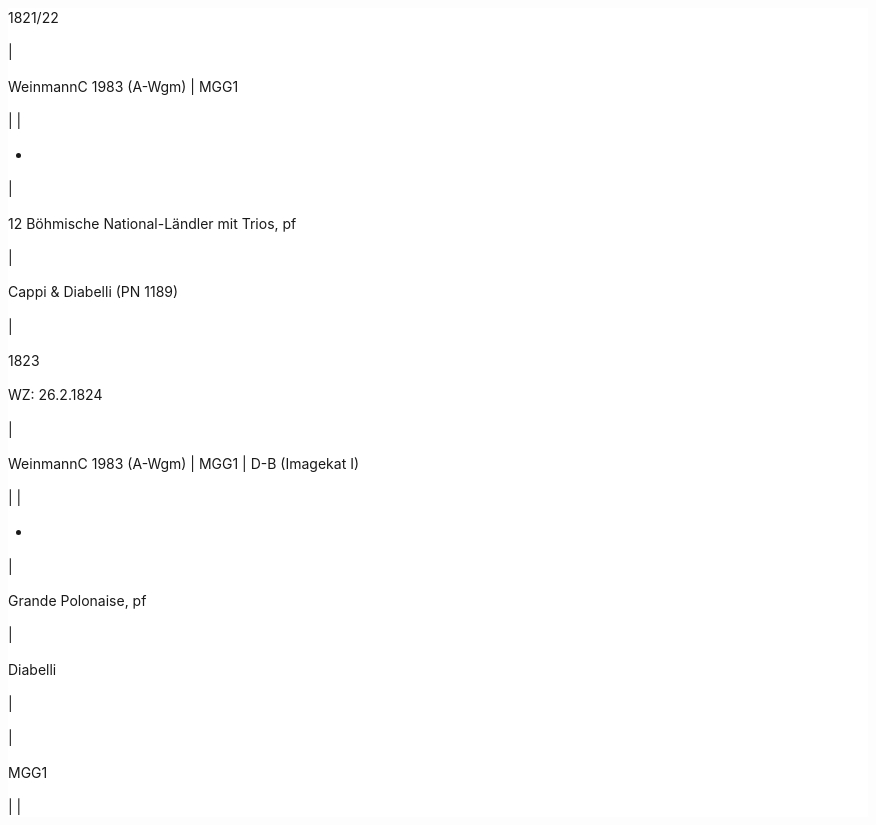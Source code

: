 1821/22

|

WeinmannC 1983 (A-Wgm) | MGG1

|
|

-

|

12 Böhmische National-Ländler mit Trios, pf

|

Cappi & Diabelli (PN 1189)

|

1823


WZ: 26.2.1824

|

WeinmannC 1983 (A-Wgm) | MGG1 | D-B (Imagekat I)

|
|

-

|

Grande Polonaise, pf

|

Diabelli

|


|

MGG1

|
|

